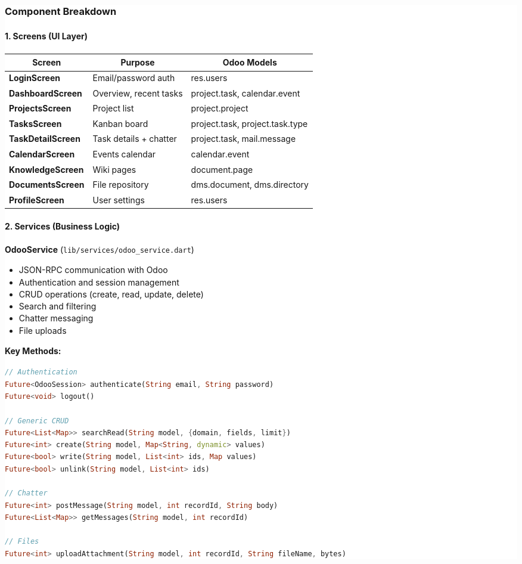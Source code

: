 ### **Component Breakdown**

#### **1. Screens (UI Layer)**

| Screen | Purpose | Odoo Models |
|--------|---------|-------------|
| **LoginScreen** | Email/password auth | res.users |
| **DashboardScreen** | Overview, recent tasks | project.task, calendar.event |
| **ProjectsScreen** | Project list | project.project |
| **TasksScreen** | Kanban board | project.task, project.task.type |
| **TaskDetailScreen** | Task details + chatter | project.task, mail.message |
| **CalendarScreen** | Events calendar | calendar.event |
| **KnowledgeScreen** | Wiki pages | document.page |
| **DocumentsScreen** | File repository | dms.document, dms.directory |
| **ProfileScreen** | User settings | res.users |

#### **2. Services (Business Logic)**

**OdooService** (`lib/services/odoo_service.dart`)
- JSON-RPC communication with Odoo
- Authentication and session management
- CRUD operations (create, read, update, delete)
- Search and filtering
- Chatter messaging
- File uploads

**Key Methods:**
```dart
// Authentication
Future<OdooSession> authenticate(String email, String password)
Future<void> logout()

// Generic CRUD
Future<List<Map>> searchRead(String model, {domain, fields, limit})
Future<int> create(String model, Map<String, dynamic> values)
Future<bool> write(String model, List<int> ids, Map values)
Future<bool> unlink(String model, List<int> ids)

// Chatter
Future<int> postMessage(String model, int recordId, String body)
Future<List<Map>> getMessages(String model, int recordId)

// Files
Future<int> uploadAttachment(String model, int recordId, String fileName, bytes)
```
